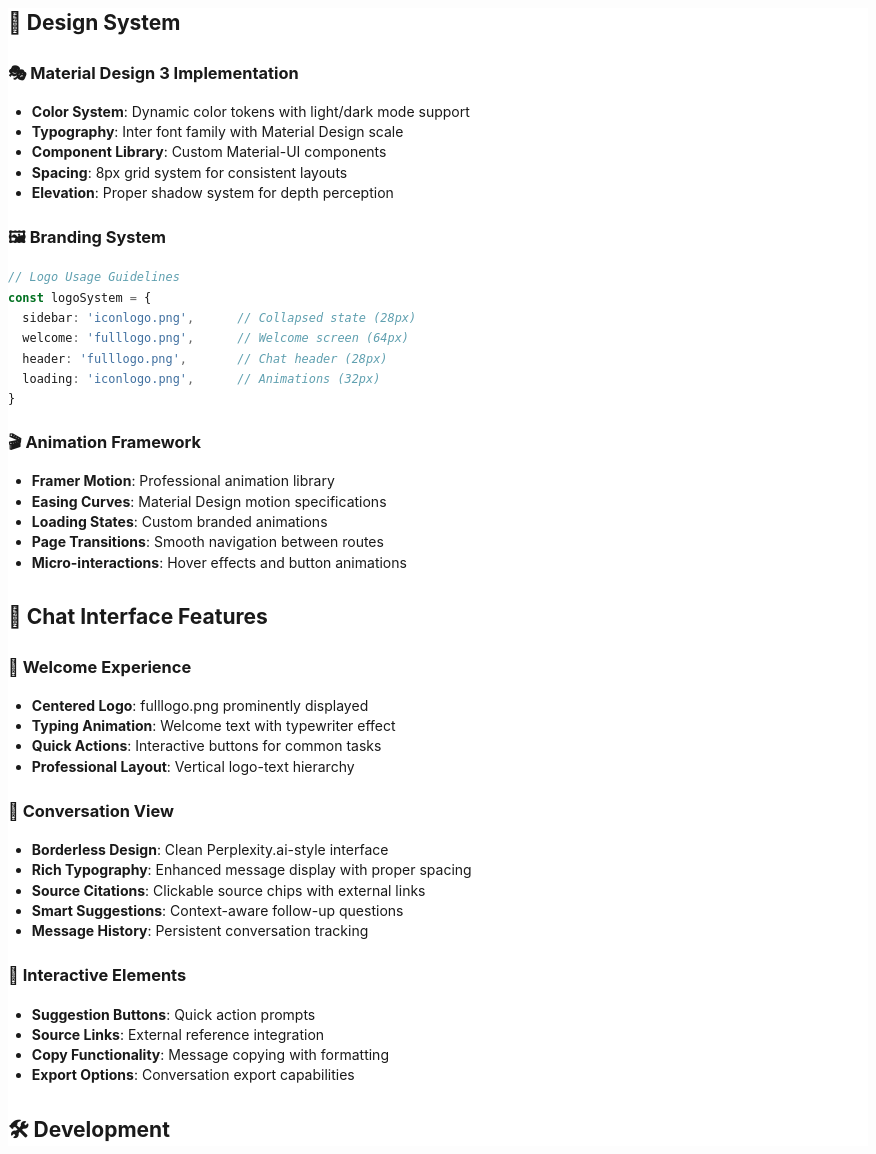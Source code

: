 ## 🎨 Design System

### 🎭 **Material Design 3 Implementation**
- **Color System**: Dynamic color tokens with light/dark mode support
- **Typography**: Inter font family with Material Design scale
- **Component Library**: Custom Material-UI components
- **Spacing**: 8px grid system for consistent layouts
- **Elevation**: Proper shadow system for depth perception

### 🖼️ **Branding System**
```typescript
// Logo Usage Guidelines
const logoSystem = {
  sidebar: 'iconlogo.png',      // Collapsed state (28px)
  welcome: 'fulllogo.png',      // Welcome screen (64px)
  header: 'fulllogo.png',       // Chat header (28px)
  loading: 'iconlogo.png',      // Animations (32px)
}
```

### 🎬 **Animation Framework**
- **Framer Motion**: Professional animation library
- **Easing Curves**: Material Design motion specifications
- **Loading States**: Custom branded animations
- **Page Transitions**: Smooth navigation between routes
- **Micro-interactions**: Hover effects and button animations

## 💬 Chat Interface Features

### 🌟 **Welcome Experience**
- **Centered Logo**: fulllogo.png prominently displayed
- **Typing Animation**: Welcome text with typewriter effect
- **Quick Actions**: Interactive buttons for common tasks
- **Professional Layout**: Vertical logo-text hierarchy

### 💬 **Conversation View**
- **Borderless Design**: Clean Perplexity.ai-style interface
- **Rich Typography**: Enhanced message display with proper spacing
- **Source Citations**: Clickable source chips with external links
- **Smart Suggestions**: Context-aware follow-up questions
- **Message History**: Persistent conversation tracking

### 🔄 **Interactive Elements**
- **Suggestion Buttons**: Quick action prompts
- **Source Links**: External reference integration
- **Copy Functionality**: Message copying with formatting
- **Export Options**: Conversation export capabilities

## 🛠️ Development
